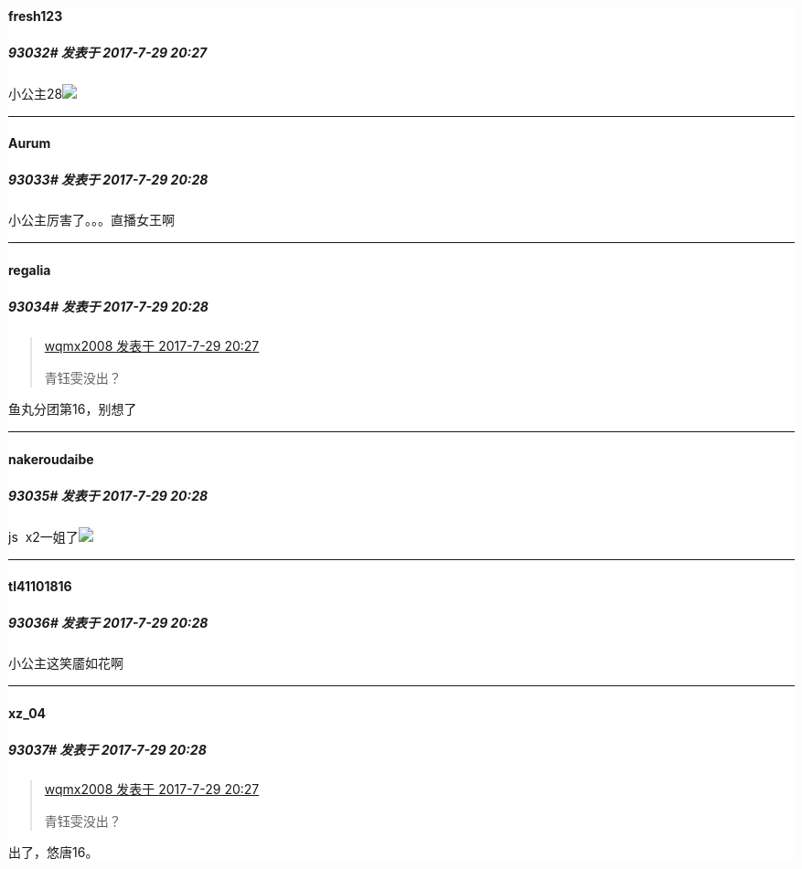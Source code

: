 ####  fresh123  
##### 93032#       发表于 2017-7-29 20:27


小公主28<img src="https://static.saraba1st.com/image/smiley/face2017/112.png" referrerpolicy="no-referrer">


-----

####  Aurum  
##### 93033#       发表于 2017-7-29 20:28


小公主厉害了。。。直播女王啊


-----

####  regalia  
##### 93034#       发表于 2017-7-29 20:28


<blockquote><a href="httphttps://bbs.saraba1st.com/2b/forum.php?mod=redirect&amp;goto=findpost&amp;pid=36724634&amp;ptid=1105387" target="_blank">wqmx2008 发表于 2017-7-29 20:27</a>

青钰雯没出？</blockquote>
鱼丸分团第16，别想了


-----

####  nakeroudaibe  
##### 93035#       发表于 2017-7-29 20:28


js  x2一姐了<img src="https://static.saraba1st.com/image/smiley/face2017/049.png" referrerpolicy="no-referrer">


-----

####  tl41101816  
##### 93036#       发表于 2017-7-29 20:28


小公主这笑靥如花啊


-----

####  xz_04  
##### 93037#       发表于 2017-7-29 20:28


<blockquote><a href="httphttps://bbs.saraba1st.com/2b/forum.php?mod=redirect&amp;goto=findpost&amp;pid=36724634&amp;ptid=1105387" target="_blank">wqmx2008 发表于 2017-7-29 20:27</a>

青钰雯没出？</blockquote>
出了，悠唐16。
